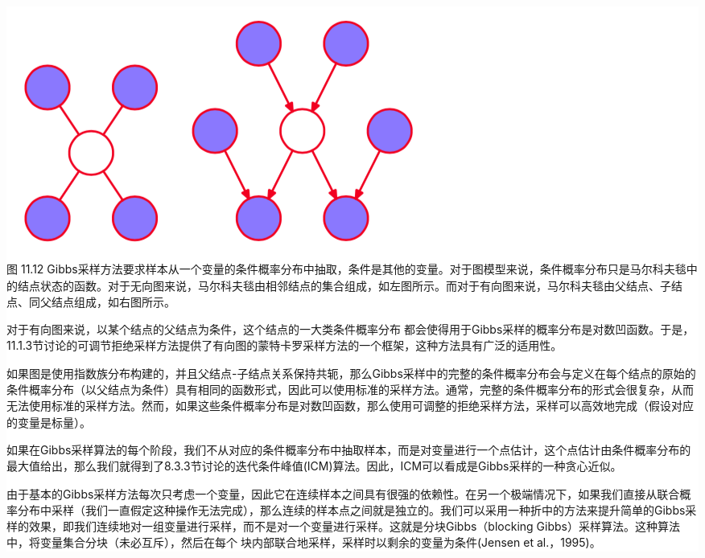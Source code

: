 ![图 11-12](images/11_12.png)      
图 11.12 Gibbs采样方法要求样本从一个变量的条件概率分布中抽取，条件是其他的变量。对于图模型来说，条件概率分布只是马尔科夫毯中的结点状态的函数。对于无向图来说，马尔科夫毯由相邻结点的集合组成，如左图所示。而对于有向图来说，马尔科夫毯由父结点、子结点、同父结点组成，如右图所示。


对于有向图来说，以某个结点的父结点为条件，这个结点的一大类条件概率分布 都会使得用于Gibbs采样的概率分布是对数凹函数。于是，11.1.3节讨论的可调节拒绝采样方法提供了有向图的蒙特卡罗采样方法的一个框架，这种方法具有广泛的适用性。    

如果图是使用指数族分布构建的，并且父结点-子结点关系保持共轭，那么Gibbs采样中的完整的条件概率分布会与定义在每个结点的原始的条件概率分布（以父结点为条件）具有相同的函数形式，因此可以使用标准的采样方法。通常，完整的条件概率分布的形式会很复杂，从而无法使用标准的采样方法。然而，如果这些条件概率分布是对数凹函数，那么使用可调整的拒绝采样方法，采样可以高效地完成（假设对应的变量是标量）。    

如果在Gibbs采样算法的每个阶段，我们不从对应的条件概率分布中抽取样本，而是对变量进行一个点估计，这个点估计由条件概率分布的最大值给出，那么我们就得到了8.3.3节讨论的迭代条件峰值(ICM)算法。因此，ICM可以看成是Gibbs采样的一种贪心近似。    

由于基本的Gibbs采样方法每次只考虑一个变量，因此它在连续样本之间具有很强的依赖性。在另一个极端情况下，如果我们直接从联合概率分布中采样（我们一直假定这种操作无法完成），那么连续的样本点之间就是独立的。我们可以采用一种折中的方法来提升简单的Gibbs采样的效果，即我们连续地对一组变量进行采样，而不是对一个变量进行采样。这就是分块Gibbs（blocking Gibbs）采样算法。这种算法中，将变量集合分块（未必互斥），然后在每个 块内部联合地采样，采样时以剩余的变量为条件(Jensen et al.，1995)。

